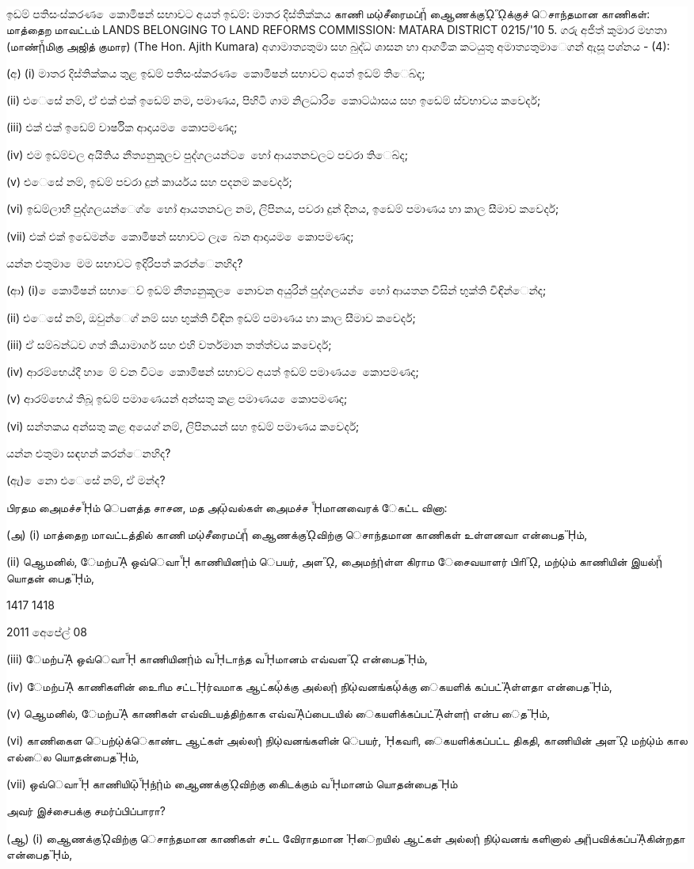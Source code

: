 ඉඩම් පතිසංස්කරණ ෙකොමිෂන් සභාවට අයත් ඉඩම්: මාතර දිස්තික්කය காணி மᾠசீரைமப்ᾗ ஆைணக்குᾨᾫக்குச் ெசாந்தமான காணிகள்: மாத்தைற மாவட்டம் LANDS BELONGING TO LAND REFORMS COMMISSION: MATARA DISTRICT 0215/'10 5. ගරු අජිත් කුමාර මහතා (மாண்ᾗமிகு அஜித் குமார) (The Hon. Ajith Kumara) අගාමාත්‍යතුමා සහ බුද්ධ ශාසන හා ආගමික කටයුතු අමාත්‍යතුමාෙගන් ඇසූ පශ්නය - (4):

(අ) (i) මාතර දිස්තික්කය තුළ ඉඩම් පතිසංස්කරණ ෙකොමිෂන් සභාවට අයත් ඉඩම් තිෙබ්ද;

(ii) එෙසේ නම්, ඒ එක් එක් ඉඩෙම් නම, පමාණය, පිහිටි ගාම නිලධාරි ෙකොට්ඨාසය සහ ඉඩෙම් ස්වභාවය කවෙර්ද;

(iii) එක් එක් ඉඩෙම් වාර්ෂික ආදායම ෙකොපමණද;

(iv) එම ඉඩම්වල අයිතිය නීත්‍යනුකූලව පුද්ගලයන්ට ෙහෝ ආයතනවලට පවරා තිෙබ්ද;

(v) එෙසේ නම්, ඉඩම් පවරා දුන් කාර්යය සහ පදනම කවෙර්ද;

(vi) ඉඩම්ලාභී පුද්ගලයන්ෙග් ෙහෝ ආයතනවල නම, ලිපිනය, පවරා දුන් දිනය, ඉඩෙම් පමාණය හා කාල සීමාව කවෙර්ද;

(vii) එක් එක් ඉඩෙමන් ෙකොමිෂන් සභාවට ලැ ෙබන ආදායම ෙකොපමණද;

යන්න එතුමා ෙමම සභාවට ඉදිරිපත් කරන්ෙනහිද?

(ආ) (i) ෙකොමිෂන් සභාෙව් ඉඩම් නීත්‍යනුකූල ෙනොවන අයුරින් පුද්ගලයන් ෙහෝ ආයතන විසින් භුක්ති විඳින්ෙන්ද;

(ii) එෙසේ නම්, ඔවුන්ෙග් නම් සහ භුක්ති විඳින ඉඩම් පමාණය හා කාල සීමාව කවෙර්ද;

(iii) ඒ සම්බන්ධව ගත් කියාමාර්ග සහ එහි වර්තමාන තත්ත්වය කවෙර්ද;

(iv) ආරම්භෙය්දී හා ෙම් වන විට ෙකොමිෂන් සභාවට අයත් ඉඩම් පමාණය ෙකොපමණද;

(v) ආරම්භෙය් තිබූ ඉඩම් පමාණෙයන් අන්සතු කළ පමාණය ෙකොපමණද;

(vi) සන්තකය අන්සතු කළ අයෙග් නම්, ලිපිනයන් සහ ඉඩම් පමාණය කවෙර්ද;

යන්න එතුමා සඳහන් කරන්ෙනහිද?

(ඇ) ෙනො එෙසේ නම්, ඒ මන්ද?

பிரதம அைமச்சᾞம் ெபளத்த சாசன, மத அᾤவல்கள் அைமச்ச ᾞமானவைரக் ேகட்ட வினா:

(அ) (i) மாத்தைற மாவட்டத்தில் காணி மᾠசீரைமப்ᾗ ஆைணக்குᾨவிற்கு ெசாந்தமான காணிகள் உள்ளனவா என்பைதᾜம்,

(ii) ஆெமனில், ேமற்பᾊ ஒவ்ெவாᾞ காணியினᾐம் ெபயர், அளᾫ, அைமந்ᾐள்ள கிராம ேசைவயாளர் பிாிᾫ, மற்ᾠம் காணியின் இயல்ᾗ யாெதன் பைதᾜம்,

1417 1418

2011 අෙපේල් 08

(iii) ேமற்பᾊ ஒவ்ெவாᾞ காணியினᾐம் வᾞடாந்த வᾞமானம் எவ்வளᾫ என்பைதᾜம்,

(iv) ேமற்பᾊ காணிகளின் உாிைம சட்டᾘர்வமாக ஆட்கᾦக்கு அல்லᾐ நிᾠவனங்கᾦக்கு ைகயளிக் கப்பட்ᾌள்ளதா என்பைதᾜம்,

(v) ஆெமனில், ேமற்பᾊ காணிகள் எவ்விடயத்திற்காக எவ்வᾊப்பைடயில் ைகயளிக்கப்பட்ᾌள்ளᾐ என்ப ைதᾜம்,

(vi) காணிகைள ெபற்ᾠக்ெகாண்ட ஆட்கள் அல்லᾐ நிᾠவனங்களின் ெபயர், ᾙகவாி, ைகயளிக்கப்பட்ட திகதி, காணியின் அளᾫ மற்ᾠம் கால எல்ைல யாெதன்பைதᾜம்,

(vii) ஒவ்ெவாᾞ காணியிᾢᾞந்ᾐம் ஆைணக்குᾨவிற்கு கிைடக்கும் வᾞமானம் யாெதன்பைதᾜம்

அவர் இச்சைபக்கு சமர்ப்பிப்பாரா?

(ஆ) (i) ஆைணக்குᾨவிற்கு ெசாந்தமான காணிகள் சட்ட விேராதமான ᾙைறயில் ஆட்கள் அல்லᾐ நிᾠவனங் களினால் அᾔபவிக்கப்பᾌகின்றதா என்பைதᾜம்,

